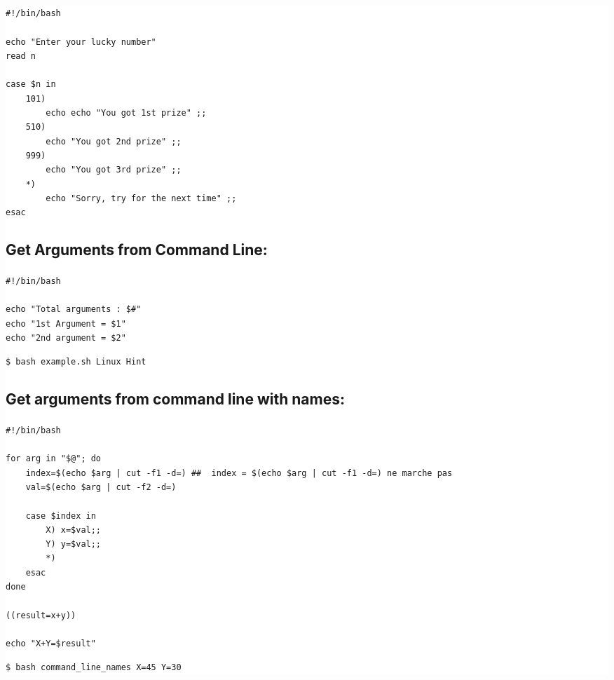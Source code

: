 ```shell
#!/bin/bash

echo "Enter your lucky number"
read n

case $n in
	101)
		echo echo "You got 1st prize" ;;
	510)
		echo "You got 2nd prize" ;;
	999)
		echo "You got 3rd prize" ;;
	*)
		echo "Sorry, try for the next time" ;;
esac
```

## Get Arguments from Command Line:

```shell
#!/bin/bash

echo "Total arguments : $#"
echo "1st Argument = $1"
echo "2nd argument = $2"
```

	$ bash example.sh Linux Hint

## Get arguments from command line with names:

```shell
#!/bin/bash

for arg in "$@"; do
	index=$(echo $arg | cut -f1 -d=) ##  index = $(echo $arg | cut -f1 -d=) ne marche pas
	val=$(echo $arg | cut -f2 -d=)

	case $index in
		X) x=$val;;
		Y) y=$val;;
		*)
	esac
done

((result=x+y))

echo "X+Y=$result"
```

	$ bash command_line_names X=45 Y=30
